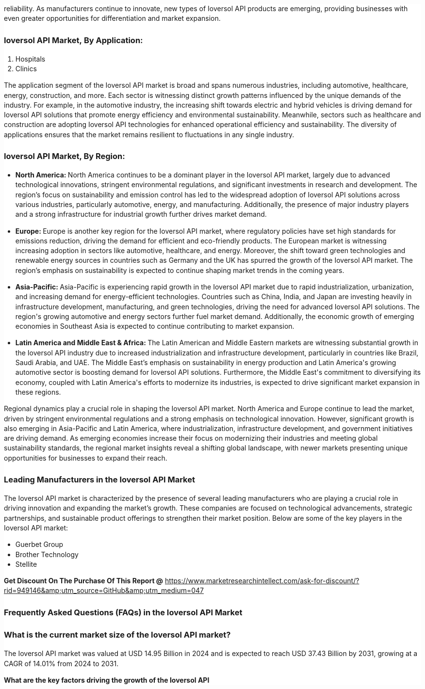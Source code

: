 reliability. As manufacturers continue to innovate, new types of Ioversol API products are emerging, providing businesses with even greater opportunities for differentiation and market expansion.</p><h3>Ioversol API Market,&nbsp;By Application:</h3><ol><li>Hospitals<li> Clinics</li></ol><p>The application segment of the Ioversol API market is broad and spans numerous industries, including automotive, healthcare, energy, construction, and more. Each sector is witnessing distinct growth patterns influenced by the unique demands of the industry. For example, in the automotive industry, the increasing shift towards electric and hybrid vehicles is driving demand for Ioversol API solutions that promote energy efficiency and environmental sustainability. Meanwhile, sectors such as healthcare and construction are adopting Ioversol API technologies for enhanced operational efficiency and sustainability. The diversity of applications ensures that the market remains resilient to fluctuations in any single industry.</p><h3>Ioversol API Market, By Region:</h3><ul><li><p><strong>North America:&nbsp;</strong>North America continues to be a dominant player in the Ioversol API market, largely due to advanced technological innovations, stringent environmental regulations, and significant investments in research and development. The region&rsquo;s focus on sustainability and emission control has led to the widespread adoption of Ioversol API solutions across various industries, particularly automotive, energy, and manufacturing. Additionally, the presence of major industry players and a strong infrastructure for industrial growth further drives market demand.</p></li><li><p><strong><strong>Europe:&nbsp;</strong></strong>Europe is another key region for the Ioversol API market, where regulatory policies have set high standards for emissions reduction, driving the demand for efficient and eco-friendly products. The European market is witnessing increasing adoption in sectors like automotive, healthcare, and energy. Moreover, the shift toward green technologies and renewable energy sources in countries such as Germany and the UK has spurred the growth of the Ioversol API market. The region&rsquo;s emphasis on sustainability is expected to continue shaping market trends in the coming years.</p></li><li><p><strong><strong>Asia-Pacific:&nbsp;</strong></strong>Asia-Pacific is experiencing rapid growth in the Ioversol API market due to rapid industrialization, urbanization, and increasing demand for energy-efficient technologies. Countries such as China, India, and Japan are investing heavily in infrastructure development, manufacturing, and green technologies, driving the need for advanced Ioversol API solutions. The region's growing automotive and energy sectors further fuel market demand. Additionally, the economic growth of emerging economies in Southeast Asia is expected to continue contributing to market expansion.</p></li><li><p><strong><strong>Latin America and Middle East &amp; Africa:&nbsp;</strong></strong>The Latin American and Middle Eastern markets are witnessing substantial growth in the Ioversol API industry due to increased industrialization and infrastructure development, particularly in countries like Brazil, Saudi Arabia, and UAE. The Middle East&rsquo;s emphasis on sustainability in energy production and Latin America's growing automotive sector is boosting demand for Ioversol API solutions. Furthermore, the Middle East's commitment to diversifying its economy, coupled with Latin America's efforts to modernize its industries, is expected to drive significant market expansion in these regions.</p></li></ul><p>Regional dynamics play a crucial role in shaping the Ioversol API market. North America and Europe continue to lead the market, driven by stringent environmental regulations and a strong emphasis on technological innovation. However, significant growth is also emerging in Asia-Pacific and Latin America, where industrialization, infrastructure development, and government initiatives are driving demand. As emerging economies increase their focus on modernizing their industries and meeting global sustainability standards, the regional market insights reveal a shifting global landscape, with newer markets presenting unique opportunities for businesses to expand their reach.</p><h3><strong>Leading Manufacturers in the Ioversol API Market</strong></h3><p>The Ioversol API market is characterized by the presence of several leading manufacturers who are playing a crucial role in driving innovation and expanding the market&rsquo;s growth. These companies are focused on technological advancements, strategic partnerships, and sustainable product offerings to strengthen their market position. Below are some of the key players in the Ioversol API market:</p></div><div class="article-main__content" data-test-id="publishing-text-block"><ul><li><span class="">Guerbet Group<li> Brother Technology<li> Stellite</span></li></ul></div><div class="article-main__content" data-test-id="publishing-text-block"><p><span class="font-[700]"><strong>Get Discount On The Purchase Of This Report @</strong> <a href="https://www.marketresearchintellect.com/ask-for-discount/?rid=949146&amp;utm_source=GitHub&amp;utm_medium=047" data-fr-linked="true">https://www.marketresearchintellect.com/ask-for-discount/?rid=949146&amp;utm_source=GitHub&amp;utm_medium=047</a></span></p></div><div class="article-main__content" data-test-id="publishing-text-block"><h3><strong>Frequently Asked Questions (FAQs) in the Ioversol API Market</strong></h3><h3><strong>What is the current market size of the Ioversol API market?</strong></h3><p>The Ioversol API market was valued at USD 14.95 Billion in 2024 and is expected to reach USD 37.43 Billion by 2031, growing at a CAGR of 14.01% from 2024 to 2031.</p><p><strong>What are the key factors driving the growth of the Ioversol API